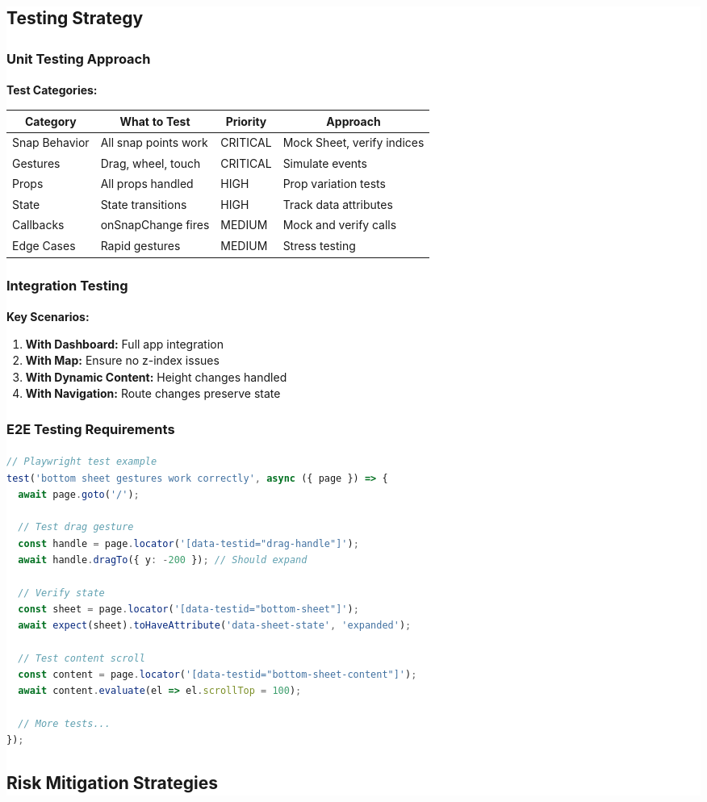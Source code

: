 ## Testing Strategy

### Unit Testing Approach

**Test Categories:**

| Category | What to Test | Priority | Approach |
|----------|-------------|----------|----------|
| Snap Behavior | All snap points work | CRITICAL | Mock Sheet, verify indices |
| Gestures | Drag, wheel, touch | CRITICAL | Simulate events |
| Props | All props handled | HIGH | Prop variation tests |
| State | State transitions | HIGH | Track data attributes |
| Callbacks | onSnapChange fires | MEDIUM | Mock and verify calls |
| Edge Cases | Rapid gestures | MEDIUM | Stress testing |

### Integration Testing

**Key Scenarios:**
1. **With Dashboard:** Full app integration
2. **With Map:** Ensure no z-index issues
3. **With Dynamic Content:** Height changes handled
4. **With Navigation:** Route changes preserve state

### E2E Testing Requirements

```typescript
// Playwright test example
test('bottom sheet gestures work correctly', async ({ page }) => {
  await page.goto('/');
  
  // Test drag gesture
  const handle = page.locator('[data-testid="drag-handle"]');
  await handle.dragTo({ y: -200 }); // Should expand
  
  // Verify state
  const sheet = page.locator('[data-testid="bottom-sheet"]');
  await expect(sheet).toHaveAttribute('data-sheet-state', 'expanded');
  
  // Test content scroll
  const content = page.locator('[data-testid="bottom-sheet-content"]');
  await content.evaluate(el => el.scrollTop = 100);
  
  // More tests...
});
```

## Risk Mitigation Strategies
